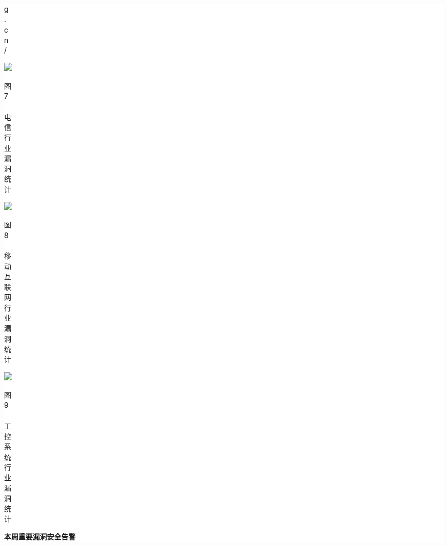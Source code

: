 g  
.  
c  
n  
/  
  
![](https://mmbiz.qpic.cn/mmbiz_png/pMINP9OQkbiaulvicF54SXd0cSCJlUWbnAv9yibFSHKdfHqTWjiaibDOzwnPWDa4ceIFKhO1z8OJIiahKThyfH1FMhTA/640?wx_fmt=png&from=appmsg "")  
  
图  
7  
   
电  
信  
行  
业  
漏  
洞  
统  
计  
  
![](https://mmbiz.qpic.cn/mmbiz_png/pMINP9OQkbiaulvicF54SXd0cSCJlUWbnAKGtqy2RxT4xib7c4bjW05LZKDxrSKA4bRNwB88HoMrUOtBz6WYlnmKg/640?wx_fmt=png&from=appmsg "")  
  
图  
8  
   
移  
动  
互  
联  
网  
行  
业  
漏  
洞  
统  
计  
  
![](https://mmbiz.qpic.cn/mmbiz_png/pMINP9OQkbiaulvicF54SXd0cSCJlUWbnAxeAcguZcUdzticyCv7Zhx8GQr1013iccv4g4UrR5ZzfalCeDicpmMYPjw/640?wx_fmt=png&from=appmsg "")  
  
图  
9  
   
工  
控  
系  
统  
行  
业  
漏  
洞  
统  
计  
  
**本周重要漏洞安全告警**  
  